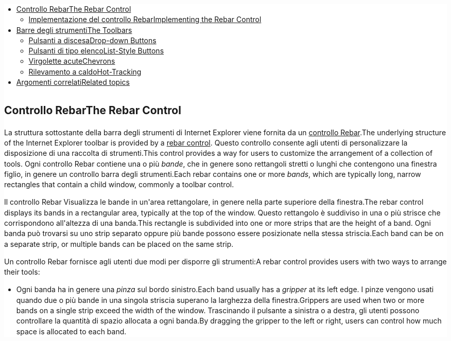 -   [<span data-ttu-id="cb671-112">Controllo Rebar</span><span class="sxs-lookup"><span data-stu-id="cb671-112">The Rebar Control</span></span>](#the-rebar-control)
    -   [<span data-ttu-id="cb671-113">Implementazione del controllo Rebar</span><span class="sxs-lookup"><span data-stu-id="cb671-113">Implementing the Rebar Control</span></span>](#implementing-the-rebar-control)
-   [<span data-ttu-id="cb671-114">Barre degli strumenti</span><span class="sxs-lookup"><span data-stu-id="cb671-114">The Toolbars</span></span>](#how-to-create-an-internet-explorer-style-toolbar)
    -   [<span data-ttu-id="cb671-115">Pulsanti a discesa</span><span class="sxs-lookup"><span data-stu-id="cb671-115">Drop-down Buttons</span></span>](#drop-down-buttons)
    -   [<span data-ttu-id="cb671-116">Pulsanti di tipo elenco</span><span class="sxs-lookup"><span data-stu-id="cb671-116">List-Style Buttons</span></span>](#list-style-buttons)
    -   [<span data-ttu-id="cb671-117">Virgolette acute</span><span class="sxs-lookup"><span data-stu-id="cb671-117">Chevrons</span></span>](#handling-chevrons)
    -   [<span data-ttu-id="cb671-118">Rilevamento a caldo</span><span class="sxs-lookup"><span data-stu-id="cb671-118">Hot-Tracking</span></span>](#hot-tracking)
-   [<span data-ttu-id="cb671-119">Argomenti correlati</span><span class="sxs-lookup"><span data-stu-id="cb671-119">Related topics</span></span>](#related-topics)

## <a name="the-rebar-control"></a><span data-ttu-id="cb671-120">Controllo Rebar</span><span class="sxs-lookup"><span data-stu-id="cb671-120">The Rebar Control</span></span>

<span data-ttu-id="cb671-121">La struttura sottostante della barra degli strumenti di Internet Explorer viene fornita da un [controllo Rebar](rebar-controls.md).</span><span class="sxs-lookup"><span data-stu-id="cb671-121">The underlying structure of the Internet Explorer toolbar is provided by a [rebar control](rebar-controls.md).</span></span> <span data-ttu-id="cb671-122">Questo controllo consente agli utenti di personalizzare la disposizione di una raccolta di strumenti.</span><span class="sxs-lookup"><span data-stu-id="cb671-122">This control provides a way for users to customize the arrangement of a collection of tools.</span></span> <span data-ttu-id="cb671-123">Ogni controllo Rebar contiene una o più *bande*, che in genere sono rettangoli stretti o lunghi che contengono una finestra figlio, in genere un controllo barra degli strumenti.</span><span class="sxs-lookup"><span data-stu-id="cb671-123">Each rebar contains one or more *bands*, which are typically long, narrow rectangles that contain a child window, commonly a toolbar control.</span></span>

<span data-ttu-id="cb671-124">Il controllo Rebar Visualizza le bande in un'area rettangolare, in genere nella parte superiore della finestra.</span><span class="sxs-lookup"><span data-stu-id="cb671-124">The rebar control displays its bands in a rectangular area, typically at the top of the window.</span></span> <span data-ttu-id="cb671-125">Questo rettangolo è suddiviso in una o più strisce che corrispondono all'altezza di una banda.</span><span class="sxs-lookup"><span data-stu-id="cb671-125">This rectangle is subdivided into one or more strips that are the height of a band.</span></span> <span data-ttu-id="cb671-126">Ogni banda può trovarsi su uno strip separato oppure più bande possono essere posizionate nella stessa striscia.</span><span class="sxs-lookup"><span data-stu-id="cb671-126">Each band can be on a separate strip, or multiple bands can be placed on the same strip.</span></span>

<span data-ttu-id="cb671-127">Un controllo Rebar fornisce agli utenti due modi per disporre gli strumenti:</span><span class="sxs-lookup"><span data-stu-id="cb671-127">A rebar control provides users with two ways to arrange their tools:</span></span>

-   <span data-ttu-id="cb671-128">Ogni banda ha in genere una *pinza* sul bordo sinistro.</span><span class="sxs-lookup"><span data-stu-id="cb671-128">Each band usually has a *gripper* at its left edge.</span></span> <span data-ttu-id="cb671-129">I pinze vengono usati quando due o più bande in una singola striscia superano la larghezza della finestra.</span><span class="sxs-lookup"><span data-stu-id="cb671-129">Grippers are used when two or more bands on a single strip exceed the width of the window.</span></span> <span data-ttu-id="cb671-130">Trascinando il pulsante a sinistra o a destra, gli utenti possono controllare la quantità di spazio allocata a ogni banda.</span><span class="sxs-lookup"><span data-stu-id="cb671-130">By dragging the gripper to the left or right, users can control how much space is allocated to each band.</span></span>